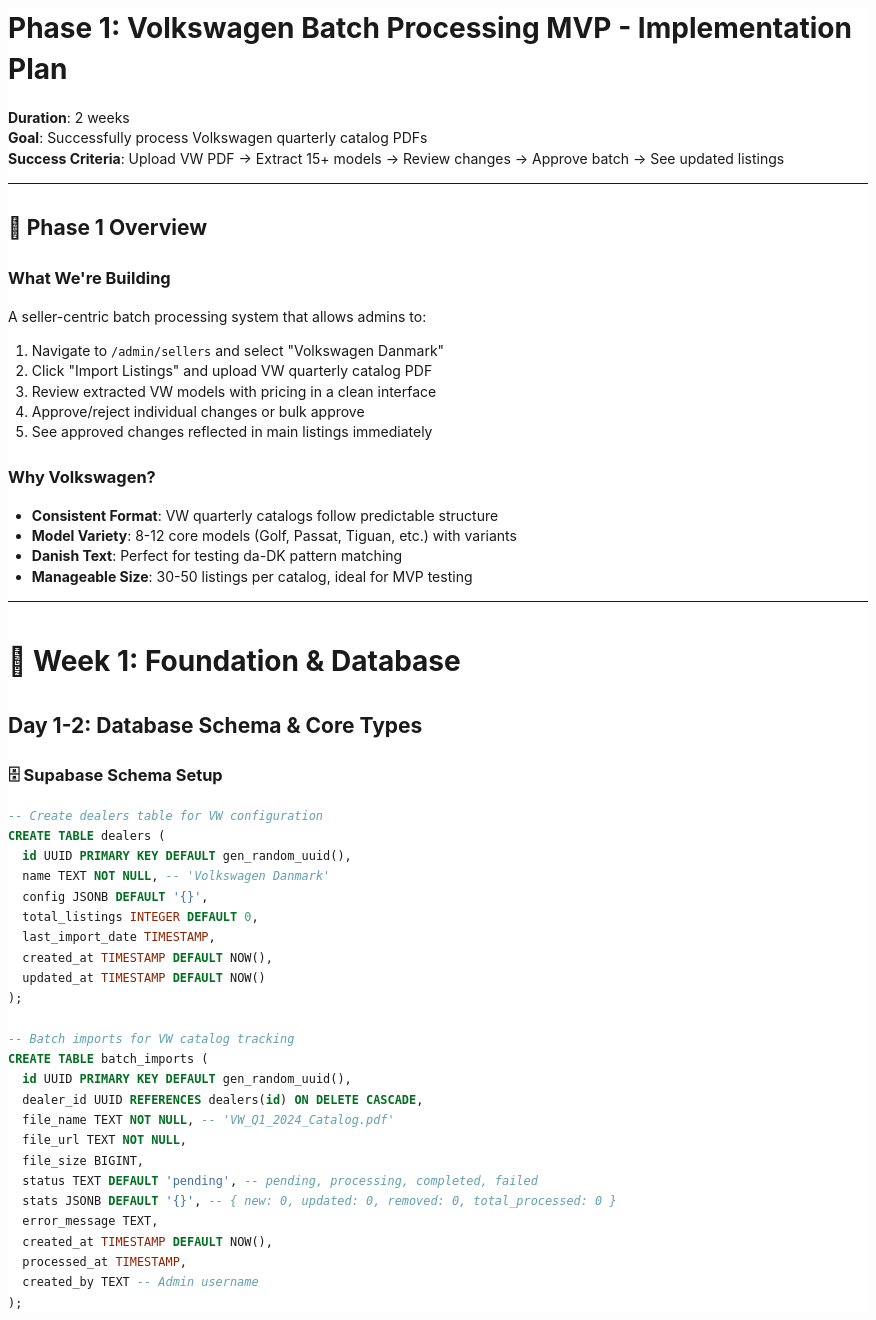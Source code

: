 # Phase 1: Volkswagen Batch Processing MVP - Implementation Plan

**Duration**: 2 weeks  
**Goal**: Successfully process Volkswagen quarterly catalog PDFs  
**Success Criteria**: Upload VW PDF → Extract 15+ models → Review changes → Approve batch → See updated listings

---

## 🎯 Phase 1 Overview

### What We're Building
A seller-centric batch processing system that allows admins to:
1. Navigate to `/admin/sellers` and select "Volkswagen Danmark"
2. Click "Import Listings" and upload VW quarterly catalog PDF
3. Review extracted VW models with pricing in a clean interface
4. Approve/reject individual changes or bulk approve
5. See approved changes reflected in main listings immediately

### Why Volkswagen?
- **Consistent Format**: VW quarterly catalogs follow predictable structure
- **Model Variety**: 8-12 core models (Golf, Passat, Tiguan, etc.) with variants
- **Danish Text**: Perfect for testing da-DK pattern matching
- **Manageable Size**: 30-50 listings per catalog, ideal for MVP testing

---

# 📅 Week 1: Foundation & Database

## Day 1-2: Database Schema & Core Types

### 🗄️ Supabase Schema Setup
```sql
-- Create dealers table for VW configuration
CREATE TABLE dealers (
  id UUID PRIMARY KEY DEFAULT gen_random_uuid(),
  name TEXT NOT NULL, -- 'Volkswagen Danmark'
  config JSONB DEFAULT '{}',
  total_listings INTEGER DEFAULT 0,
  last_import_date TIMESTAMP,
  created_at TIMESTAMP DEFAULT NOW(),
  updated_at TIMESTAMP DEFAULT NOW()
);

-- Batch imports for VW catalog tracking
CREATE TABLE batch_imports (
  id UUID PRIMARY KEY DEFAULT gen_random_uuid(),
  dealer_id UUID REFERENCES dealers(id) ON DELETE CASCADE,
  file_name TEXT NOT NULL, -- 'VW_Q1_2024_Catalog.pdf'
  file_url TEXT NOT NULL,
  file_size BIGINT,
  status TEXT DEFAULT 'pending', -- pending, processing, completed, failed
  stats JSONB DEFAULT '{}', -- { new: 0, updated: 0, removed: 0, total_processed: 0 }
  error_message TEXT,
  created_at TIMESTAMP DEFAULT NOW(),
  processed_at TIMESTAMP,
  created_by TEXT -- Admin username
);

```